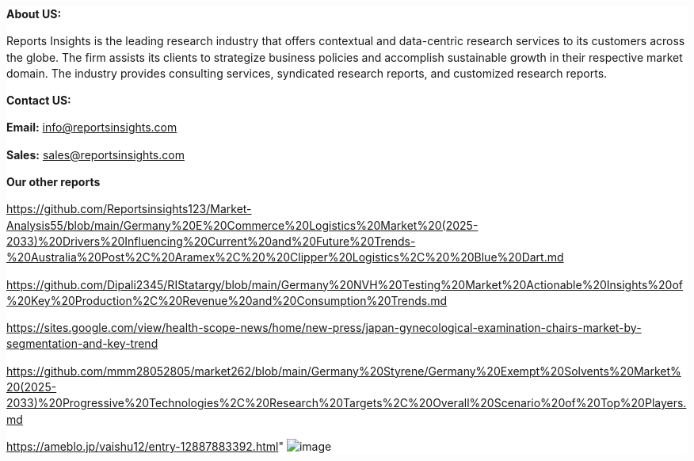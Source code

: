 <strong><strong>About US</strong>:</strong>

Reports Insights is the leading research industry that offers contextual and data-centric research services to its customers across the globe. The firm assists its clients to strategize business policies and accomplish sustainable growth in their respective market domain. The industry provides consulting services, syndicated research reports, and customized research reports.

<strong>Contact US:</strong>

<p class=><b>Email:</b> <a href=mailto:info@reportsinsights.com>info@reportsinsights.com</a></p>
<p class=><b>Sales:</b> <a href=mailto:sales@reportsinsights.com>sales@reportsinsights.com</a></p>

<strong>Our other reports</strong>

<a href=https://github.com/Reportsinsights123/Market-Analysis55/blob/main/Germany%20E%20Commerce%20Logistics%20Market%20(2025-2033)%20Drivers%20Influencing%20Current%20and%20Future%20Trends-%20Australia%20Post%2C%20Aramex%2C%20%20Clipper%20Logistics%2C%20%20Blue%20Dart.md>https://github.com/Reportsinsights123/Market-Analysis55/blob/main/Germany%20E%20Commerce%20Logistics%20Market%20(2025-2033)%20Drivers%20Influencing%20Current%20and%20Future%20Trends-%20Australia%20Post%2C%20Aramex%2C%20%20Clipper%20Logistics%2C%20%20Blue%20Dart.md</a>

<a href=https://github.com/Dipali2345/RIStatargy/blob/main/Germany%20NVH%20Testing%20Market%20Actionable%20Insights%20of%20Key%20Production%2C%20Revenue%20and%20Consumption%20Trends.md>https://github.com/Dipali2345/RIStatargy/blob/main/Germany%20NVH%20Testing%20Market%20Actionable%20Insights%20of%20Key%20Production%2C%20Revenue%20and%20Consumption%20Trends.md</a>

<a href=https://sites.google.com/view/health-scope-news/home/new-press/japan-gynecological-examination-chairs-market-by-segmentation-and-key-trend>https://sites.google.com/view/health-scope-news/home/new-press/japan-gynecological-examination-chairs-market-by-segmentation-and-key-trend</a>

<a href=https://github.com/mmm28052805/market262/blob/main/Germany%20Styrene/Germany%20Exempt%20Solvents%20Market%20(2025-2033)%20Progressive%20Technologies%2C%20Research%20Targets%2C%20Overall%20Scenario%20of%20Top%20Players.md>https://github.com/mmm28052805/market262/blob/main/Germany%20Styrene/Germany%20Exempt%20Solvents%20Market%20(2025-2033)%20Progressive%20Technologies%2C%20Research%20Targets%2C%20Overall%20Scenario%20of%20Top%20Players.md</a>

<a href=https://ameblo.jp/vaishu12/entry-12887883392.html>https://ameblo.jp/vaishu12/entry-12887883392.html</a>"
![image](https://github.com/user-attachments/assets/8731e60f-8b69-483d-a1f6-3714e8104e3a)
